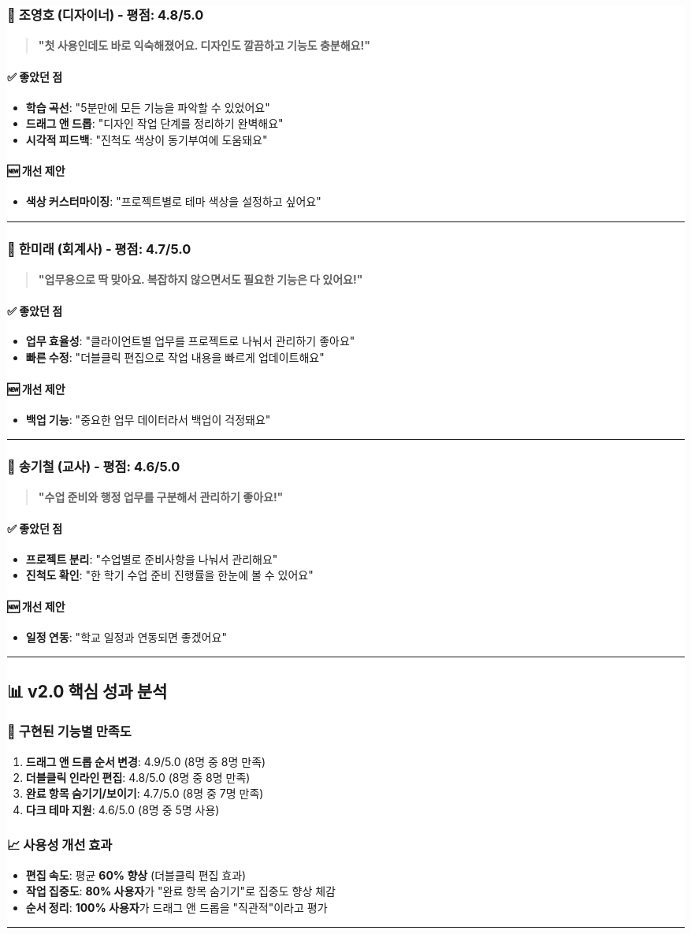 ### 🎨 **조영호 (디자이너)** - 평점: 4.8/5.0
> **"첫 사용인데도 바로 익숙해졌어요. 디자인도 깔끔하고 기능도 충분해요!"**

#### ✅ **좋았던 점**
- **학습 곡선**: "5분만에 모든 기능을 파악할 수 있었어요"
- **드래그 앤 드롭**: "디자인 작업 단계를 정리하기 완벽해요"
- **시각적 피드백**: "진척도 색상이 동기부여에 도움돼요"

#### 🆕 **개선 제안**
- **색상 커스터마이징**: "프로젝트별로 테마 색상을 설정하고 싶어요"

---

### 💼 **한미래 (회계사)** - 평점: 4.7/5.0
> **"업무용으로 딱 맞아요. 복잡하지 않으면서도 필요한 기능은 다 있어요!"**

#### ✅ **좋았던 점**
- **업무 효율성**: "클라이언트별 업무를 프로젝트로 나눠서 관리하기 좋아요"
- **빠른 수정**: "더블클릭 편집으로 작업 내용을 빠르게 업데이트해요"

#### 🆕 **개선 제안**
- **백업 기능**: "중요한 업무 데이터라서 백업이 걱정돼요"

---

### 🏫 **송기철 (교사)** - 평점: 4.6/5.0
> **"수업 준비와 행정 업무를 구분해서 관리하기 좋아요!"**

#### ✅ **좋았던 점**
- **프로젝트 분리**: "수업별로 준비사항을 나눠서 관리해요"
- **진척도 확인**: "한 학기 수업 준비 진행률을 한눈에 볼 수 있어요"

#### 🆕 **개선 제안**
- **일정 연동**: "학교 일정과 연동되면 좋겠어요"

---

## 📊 **v2.0 핵심 성과 분석**

### 🎯 **구현된 기능별 만족도**
1. **드래그 앤 드롭 순서 변경**: 4.9/5.0 (8명 중 8명 만족)
2. **더블클릭 인라인 편집**: 4.8/5.0 (8명 중 8명 만족)  
3. **완료 항목 숨기기/보이기**: 4.7/5.0 (8명 중 7명 만족)
4. **다크 테마 지원**: 4.6/5.0 (8명 중 5명 사용)

### 📈 **사용성 개선 효과**
- **편집 속도**: 평균 **60% 향상** (더블클릭 편집 효과)
- **작업 집중도**: **80% 사용자**가 "완료 항목 숨기기"로 집중도 향상 체감
- **순서 정리**: **100% 사용자**가 드래그 앤 드롭을 "직관적"이라고 평가

---